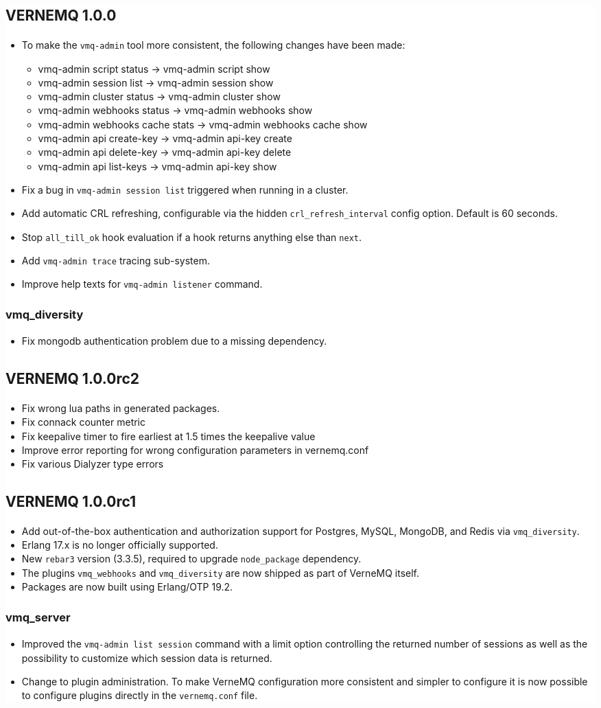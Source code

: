 ## VERNEMQ 1.0.0

- To make the `vmq-admin` tool more consistent, the following changes have been
  made:

  - vmq-admin script status -> vmq-admin script show
  - vmq-admin session list -> vmq-admin session show
  - vmq-admin cluster status -> vmq-admin cluster show
  - vmq-admin webhooks status -> vmq-admin webhooks show
  - vmq-admin webhooks cache stats -> vmq-admin webhooks cache show
  - vmq-admin api create-key -> vmq-admin api-key create
  - vmq-admin api delete-key -> vmq-admin api-key delete
  - vmq-admin api list-keys -> vmq-admin api-key show
- Fix a bug in `vmq-admin session list` triggered when running in a cluster.
- Add automatic CRL refreshing, configurable via the hidden
  `crl_refresh_interval` config option. Default is 60 seconds.
- Stop `all_till_ok` hook evaluation if a hook returns anything else than
	`next`.
- Add `vmq-admin trace` tracing sub-system.
- Improve help texts for `vmq-admin listener` command.

### vmq_diversity

- Fix mongodb authentication problem due to a missing dependency.

## VERNEMQ 1.0.0rc2

- Fix wrong lua paths in generated packages.
- Fix connack counter metric
- Fix keepalive timer to fire earliest at 1.5 times the keepalive value
- Improve error reporting for wrong configuration parameters in vernemq.conf
- Fix various Dialyzer type errors

## VERNEMQ 1.0.0rc1

- Add out-of-the-box authentication and authorization support for Postgres,
  MySQL, MongoDB, and Redis via `vmq_diversity`.
- Erlang 17.x is no longer officially supported.
- New `rebar3` version (3.3.5), required to upgrade `node_package` dependency.
- The plugins `vmq_webhooks` and `vmq_diversity` are now shipped as part of
  VerneMQ itself.
- Packages are now built using Erlang/OTP 19.2.

### vmq_server

- Improved the `vmq-admin list session` command with a limit option controlling
  the returned number of sessions as well as the possibility to customize which
  session data is returned.

- Change to plugin administration. To make VerneMQ configuration more consistent
  and simpler to configure it is now possible to configure plugins directly in
  the `vernemq.conf` file.
